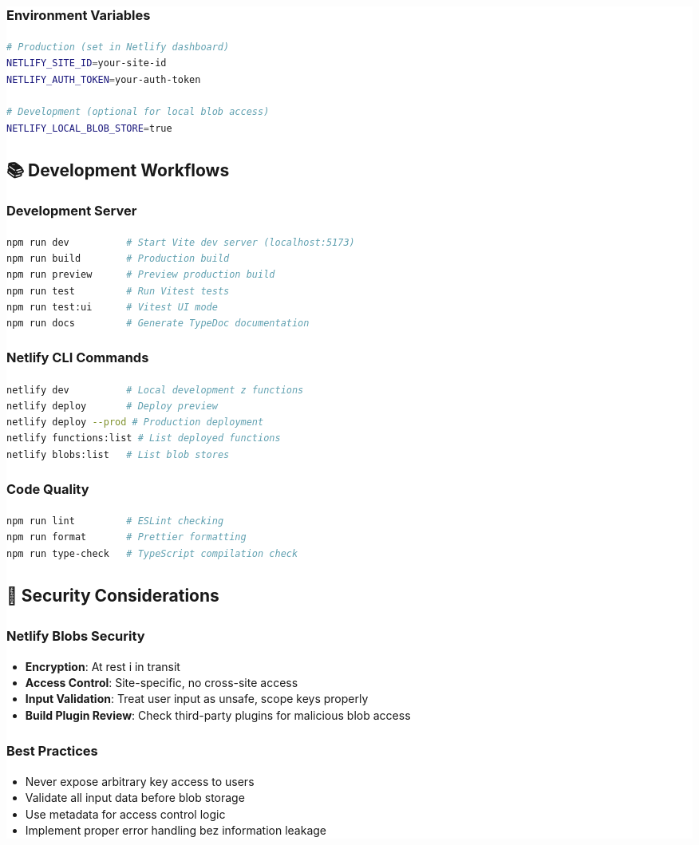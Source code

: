 ### Environment Variables
```bash
# Production (set in Netlify dashboard)
NETLIFY_SITE_ID=your-site-id
NETLIFY_AUTH_TOKEN=your-auth-token

# Development (optional for local blob access)
NETLIFY_LOCAL_BLOB_STORE=true
```

## 📚 Development Workflows

### Development Server
```bash
npm run dev          # Start Vite dev server (localhost:5173)
npm run build        # Production build
npm run preview      # Preview production build
npm run test         # Run Vitest tests
npm run test:ui      # Vitest UI mode
npm run docs         # Generate TypeDoc documentation
```

### Netlify CLI Commands
```bash
netlify dev          # Local development z functions
netlify deploy       # Deploy preview
netlify deploy --prod # Production deployment
netlify functions:list # List deployed functions
netlify blobs:list   # List blob stores
```

### Code Quality
```bash
npm run lint         # ESLint checking
npm run format       # Prettier formatting
npm run type-check   # TypeScript compilation check
```

## 🔐 Security Considerations

### Netlify Blobs Security
- **Encryption**: At rest i in transit
- **Access Control**: Site-specific, no cross-site access
- **Input Validation**: Treat user input as unsafe, scope keys properly
- **Build Plugin Review**: Check third-party plugins for malicious blob access

### Best Practices
- Never expose arbitrary key access to users
- Validate all input data before blob storage
- Use metadata for access control logic
- Implement proper error handling bez information leakage
